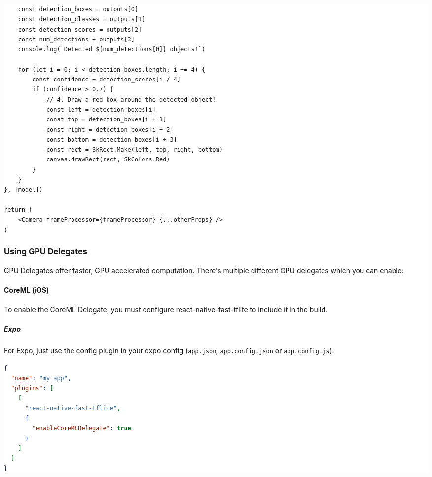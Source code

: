```tsx
    const detection_boxes = outputs[0]
    const detection_classes = outputs[1]
    const detection_scores = outputs[2]
    const num_detections = outputs[3]
    console.log(`Detected ${num_detections[0]} objects!`)

    for (let i = 0; i < detection_boxes.length; i += 4) {
        const confidence = detection_scores[i / 4]
        if (confidence > 0.7) {
            // 4. Draw a red box around the detected object!
            const left = detection_boxes[i]
            const top = detection_boxes[i + 1]
            const right = detection_boxes[i + 2]
            const bottom = detection_boxes[i + 3]
            const rect = SkRect.Make(left, top, right, bottom)
            canvas.drawRect(rect, SkColors.Red)
        }
    }
}, [model])

return (
    <Camera frameProcessor={frameProcessor} {...otherProps} />
)
```

### Using GPU Delegates

GPU Delegates offer faster, GPU accelerated computation. There's multiple different GPU delegates which you can enable:

#### CoreML (iOS)

To enable the CoreML Delegate, you must configure react-native-fast-tflite to include it in the build.

##### Expo

For Expo, just use the config plugin in your expo config (`app.json`, `app.config.json` or `app.config.js`):

```json
{
  "name": "my app",
  "plugins": [
    [
      "react-native-fast-tflite",
      {
        "enableCoreMLDelegate": true
      }
    ]
  ]
}
```
